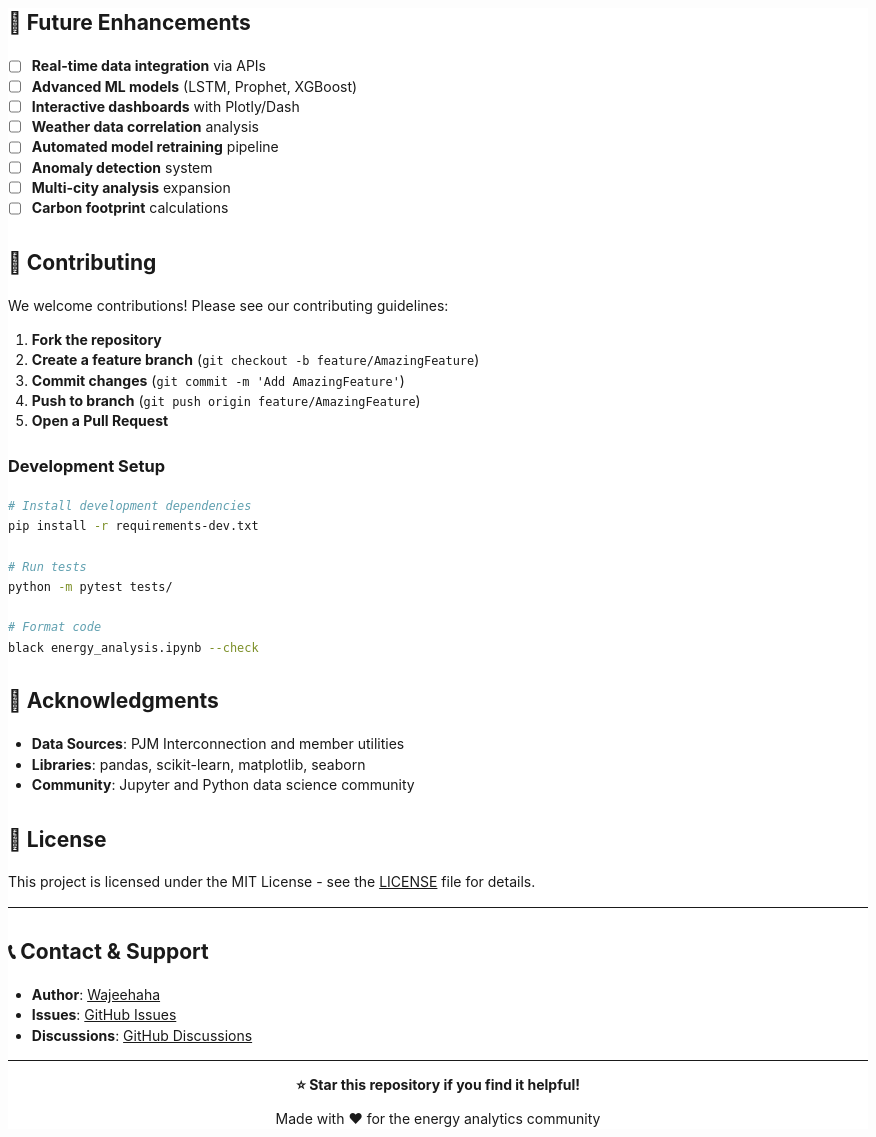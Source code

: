 ## 🔮 Future Enhancements

- [ ] **Real-time data integration** via APIs
- [ ] **Advanced ML models** (LSTM, Prophet, XGBoost)
- [ ] **Interactive dashboards** with Plotly/Dash
- [ ] **Weather data correlation** analysis
- [ ] **Automated model retraining** pipeline
- [ ] **Anomaly detection** system
- [ ] **Multi-city analysis** expansion
- [ ] **Carbon footprint** calculations

## 🤝 Contributing

We welcome contributions! Please see our contributing guidelines:

1. **Fork the repository**
2. **Create a feature branch** (`git checkout -b feature/AmazingFeature`)
3. **Commit changes** (`git commit -m 'Add AmazingFeature'`)
4. **Push to branch** (`git push origin feature/AmazingFeature`)
5. **Open a Pull Request**

### Development Setup
```bash
# Install development dependencies
pip install -r requirements-dev.txt

# Run tests
python -m pytest tests/

# Format code
black energy_analysis.ipynb --check
```

## 🙏 Acknowledgments

- **Data Sources**: PJM Interconnection and member utilities
- **Libraries**: pandas, scikit-learn, matplotlib, seaborn
- **Community**: Jupyter and Python data science community

## 📄 License

This project is licensed under the MIT License - see the [LICENSE](LICENSE) file for details.

---

## 📞 Contact & Support

- **Author**: [Wajeehaha](https://github.com/Wajeehaha)
- **Issues**: [GitHub Issues](https://github.com/Wajeehaha/Urban-Energy-Consumption-Analysis-and-Forecasting/issues)
- **Discussions**: [GitHub Discussions](https://github.com/Wajeehaha/Urban-Energy-Consumption-Analysis-and-Forecasting/discussions)

---

<div align="center">

**⭐ Star this repository if you find it helpful!**

Made with ❤️ for the energy analytics community

</div>